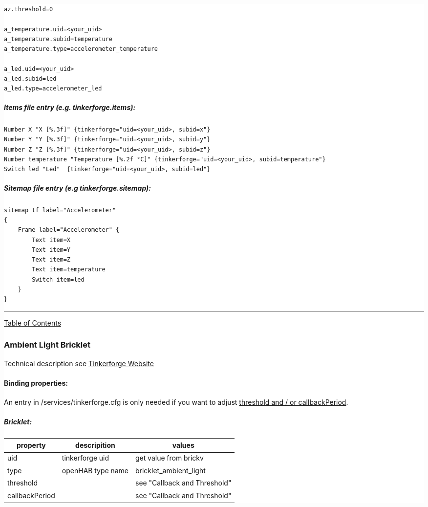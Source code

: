 ```
az.threshold=0

a_temperature.uid=<your_uid>
a_temperature.subid=temperature
a_temperature.type=accelerometer_temperature

a_led.uid=<your_uid>
a_led.subid=led
a_led.type=accelerometer_led
```

##### Items file entry (e.g. tinkerforge.items):
```
Number X "X [%.3f]" {tinkerforge="uid=<your_uid>, subid=x"}
Number Y "Y [%.3f]" {tinkerforge="uid=<your_uid>, subid=y"}
Number Z "Z [%.3f]" {tinkerforge="uid=<your_uid>, subid=z"}
Number temperature "Temperature [%.2f °C]" {tinkerforge="uid=<your_uid>, subid=temperature"}
Switch led "Led"  {tinkerforge="uid=<your_uid>, subid=led"}
```

##### Sitemap file entry (e.g tinkerforge.sitemap):
```
sitemap tf label="Accelerometer"
{
    Frame label="Accelerometer" {
        Text item=X
        Text item=Y
        Text item=Z
        Text item=temperature
        Switch item=led
    }
}

```

---
[Table of Contents](#table-of-contents)

### Ambient Light Bricklet

Technical description see [Tinkerforge Website](http://www.tinkerforge.com/en/doc/Hardware/Bricklets/Ambient_Light.html)

#### Binding properties:
An entry in /services/tinkerforge.cfg is only needed if you want to adjust [threshold and / or callbackPeriod](#call_thresh).

##### Bricklet:

| property | descripition | values |
|----------|--------------|--------|
| uid | tinkerforge uid | get value from brickv |
| type | openHAB type name | bricklet_ambient_light |
| threshold | | see "Callback and Threshold" |
| callbackPeriod | | see "Callback and Threshold" |
